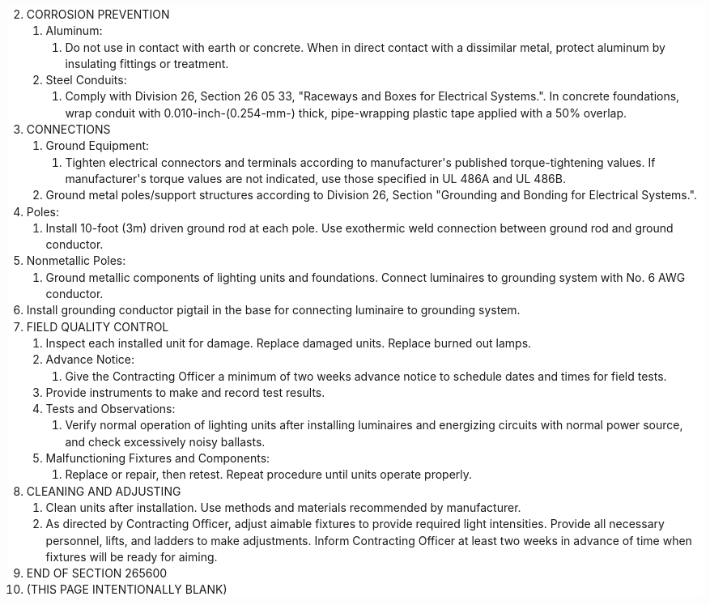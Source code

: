 2. CORROSION PREVENTION
   1. Aluminum:
      1. Do not use in contact with earth or concrete. When in direct contact with a dissimilar metal, protect aluminum by insulating fittings or treatment.
   1. Steel Conduits:
      1. Comply with Division 26, Section 26 05 33, "Raceways and Boxes for Electrical Systems.". In concrete foundations, wrap conduit with 0.010-inch-(0.254-mm-) thick, pipe-wrapping plastic tape applied with a 50% overlap.
3. CONNECTIONS
   1. Ground Equipment:
      1. Tighten electrical connectors and terminals according to manufacturer's published torque-tightening values. If manufacturer's torque values are not indicated, use those specified in UL 486A and UL 486B.
   1. Ground metal poles/support structures according to Division 26, Section "Grounding and Bonding for Electrical Systems.".
1. Poles:
      1. Install 10-foot (3m) driven ground rod at each pole. Use exothermic weld connection between ground rod and ground conductor.
2. Nonmetallic Poles:
      1. Ground metallic components of lighting units and foundations. Connect luminaires to grounding system with No. 6 AWG conductor.
3. Install grounding conductor pigtail in the base for connecting luminaire to grounding system.
4. FIELD QUALITY CONTROL
   1. Inspect each installed unit for damage. Replace damaged units. Replace burned out lamps.
   1. Advance Notice:
      1. Give the Contracting Officer a minimum of two weeks advance notice to schedule dates and times for field tests.
   1. Provide instruments to make and record test results.
   1. Tests and Observations:
      1. Verify normal operation of lighting units after installing luminaires and energizing circuits with normal power source, and check excessively noisy ballasts.
   1. Malfunctioning Fixtures and Components:
      1. Replace or repair, then retest. Repeat procedure until units operate properly.
5. CLEANING AND ADJUSTING
   1. Clean units after installation. Use methods and materials recommended by manufacturer.
   1. As directed by Contracting Officer, adjust aimable fixtures to provide required light intensities. Provide all necessary personnel, lifts, and ladders to make adjustments. Inform Contracting Officer at least two weeks in advance of time when fixtures will be ready for aiming.
1. END OF SECTION 265600
1. (THIS PAGE INTENTIONALLY BLANK)

